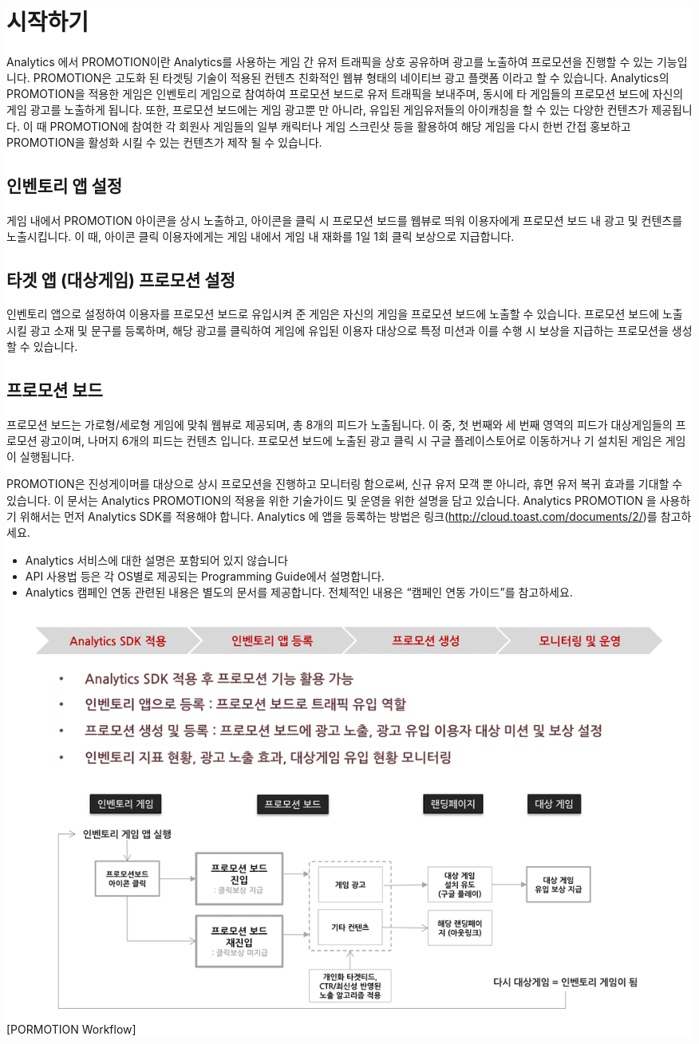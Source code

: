 ﻿# 시작하기

Analytics 에서 PROMOTION이란 Analytics를 사용하는 게임 간 유저 트래픽을 상호 공유하며 광고를 노출하여 프로모션을 진행할 수 있는 기능입니다. PROMOTION은 고도화 된 타겟팅 기술이 적용된 컨텐츠 친화적인 웹뷰 형태의 네이티브 광고 플랫폼 이라고 할 수 있습니다. Analytics의 PROMOTION을 적용한 게임은 인벤토리 게임으로 참여하여 프로모션 보드로 유저 트래픽을 보내주며, 동시에 타 게임들의 프로모션 보드에 자신의 게임 광고를 노출하게 됩니다.
또한, 프로모션 보드에는 게임 광고뿐 만 아니라, 유입된 게임유저들의 아이캐칭을 할 수 있는 다양한 컨텐츠가 제공됩니다. 이 때 PROMOTION에 참여한 각 회원사 게임들의 일부 캐릭터나 게임 스크린샷 등을 활용하여 해당 게임을 다시 한번 간접 홍보하고 PROMOTION을 활성화 시킬 수 있는 컨텐츠가 제작 될 수 있습니다. 

## 인벤토리 앱 설정

게임 내에서 PROMOTION 아이콘을 상시 노출하고, 아이콘을 클릭 시 프로모션 보드를 웹뷰로 띄워 이용자에게 프로모션 보드 내 광고 및 컨텐츠를 노출시킵니다. 이 때, 아이콘 클릭 이용자에게는 게임 내에서 게임 내 재화를 1일 1회 클릭 보상으로 지급합니다. 


## 타겟 앱 (대상게임) 프로모션 설정

인벤토리 앱으로 설정하여 이용자를 프로모션 보드로 유입시켜 준 게임은 자신의 게임을 프로모션 보드에 노출할 수 있습니다. 프로모션 보드에 노출시킬 광고 소재 및 문구를 등록하며, 해당 광고를 클릭하여 게임에 유입된 이용자 대상으로 특정 미션과 이를 수행 시 보상을 지급하는 프로모션을 생성할 수 있습니다.

## 프로모션 보드

프로모션 보드는 가로형/세로형 게임에 맞춰 웹뷰로 제공되며, 총 8개의 피드가 노출됩니다. 이 중, 첫 번째와 세 번째 영역의 피드가 대상게임들의 프로모션 광고이며, 나머지 6개의 피드는 컨텐츠 입니다. 프로모션 보드에 노출된 광고 클릭 시 구글 플레이스토어로 이동하거나 기 설치된 게임은 게임이 실행됩니다.

PROMOTION은 진성게이머를 대상으로 상시 프로모션을 진행하고 모니터링 함으로써, 신규 유저 모객 뿐 아니라, 휴면 유저 복귀 효과를 기대할 수 있습니다.
이 문서는 Analytics PROMOTION의 적용을 위한 기술가이드 및 운영을 위한 설명을 담고 있습니다.
Analytics PROMOTION 을 사용하기 위해서는 먼저 Analytics SDK를 적용해야 합니다.
Analytics 에 앱을 등록하는 방법은 링크(http://cloud.toast.com/documents/2/)를 참고하세요.

* Analytics 서비스에 대한 설명은 포함되어 있지 않습니다
* API 사용법 등은 각 OS별로 제공되는 Programming Guide에서 설명합니다.
* Analytics 캠페인 연동 관련된 내용은 별도의 문서를 제공합니다. 전체적인 내용은 “캠페인 연동 가이드”를 참고하세요.


![PORMOTION Workflow](https://raw.githubusercontent.com/ToastAnalytics/ToastAnalytics_EN/master/Documents/Developer/images/promotion_workflow.png)
[PORMOTION Workflow]
